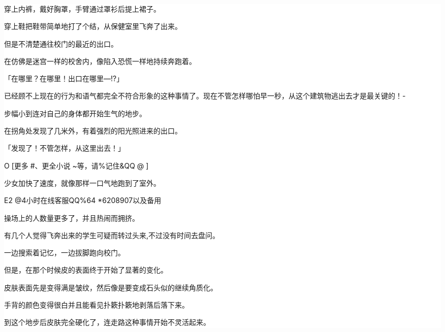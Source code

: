 

穿上内裤，戴好胸罩，手臂通过罩衫后提上裙子。



穿上鞋把鞋带简单地打了个结，从保健室里飞奔了出来。



但是不清楚通往校门的最近的出口。



在仿佛是迷宫一样的校舍内，像陷入恐慌一样地持续奔跑着。





「在哪里？在哪里！出口在哪里―!?」



已经顾不上现在的行为和语气都完全不符合形象的这种事情了。现在不管怎样哪怕早一秒，从这个建筑物逃出去才是最关键的！-



步幅小到连对自己的身体都开始生气的地步。



在拐角处发现了几米外，有着强烈的阳光照进来的出口。



「发现了！不管怎样，从这里出去！」

O [更多 #、更全小说 ~等，请%记住&QQ @ ]



少女加快了速度，就像那样一口气地跑到了室外。

E2 @4小时在线客服QQ%64 *6208907以及备用



操场上的人数量更多了，并且热闹而拥挤。



有几个人觉得飞奔出来的学生可疑而转过头来,不过没有时间去盘问。



一边搜索着记忆，一边拔脚跑向校门。



但是，在那个时候皮的表面终于开始了显著的变化。



皮肤表面先是变得满是皱纹，然后像是要变成石头似的继续角质化。



手背的颜色变得很白并且能看见扑簌扑簌地剥落后落下来。



到这个地步后皮肤完全硬化了，连走路这种事情开始不灵活起来。



